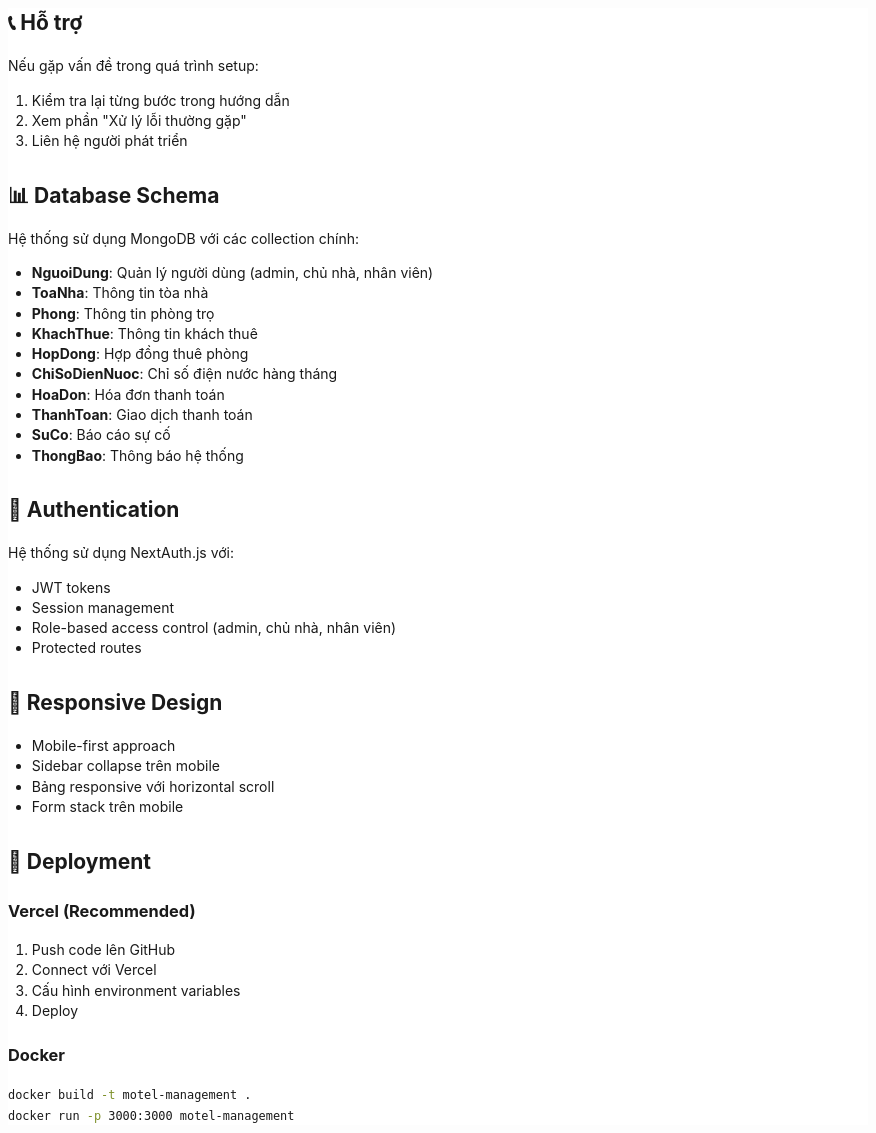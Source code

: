 
## 📞 Hỗ trợ

Nếu gặp vấn đề trong quá trình setup:
1. Kiểm tra lại từng bước trong hướng dẫn
2. Xem phần "Xử lý lỗi thường gặp"
3. Liên hệ người phát triển

## 📊 Database Schema

Hệ thống sử dụng MongoDB với các collection chính:

- **NguoiDung**: Quản lý người dùng (admin, chủ nhà, nhân viên)
- **ToaNha**: Thông tin tòa nhà
- **Phong**: Thông tin phòng trọ
- **KhachThue**: Thông tin khách thuê
- **HopDong**: Hợp đồng thuê phòng
- **ChiSoDienNuoc**: Chỉ số điện nước hàng tháng
- **HoaDon**: Hóa đơn thanh toán
- **ThanhToan**: Giao dịch thanh toán
- **SuCo**: Báo cáo sự cố
- **ThongBao**: Thông báo hệ thống

## 🔐 Authentication

Hệ thống sử dụng NextAuth.js với:
- JWT tokens
- Session management
- Role-based access control (admin, chủ nhà, nhân viên)
- Protected routes

## 📱 Responsive Design

- Mobile-first approach
- Sidebar collapse trên mobile
- Bảng responsive với horizontal scroll
- Form stack trên mobile

## 🚀 Deployment

### Vercel (Recommended)
1. Push code lên GitHub
2. Connect với Vercel
3. Cấu hình environment variables
4. Deploy

### Docker
```bash
docker build -t motel-management .
docker run -p 3000:3000 motel-management
```
